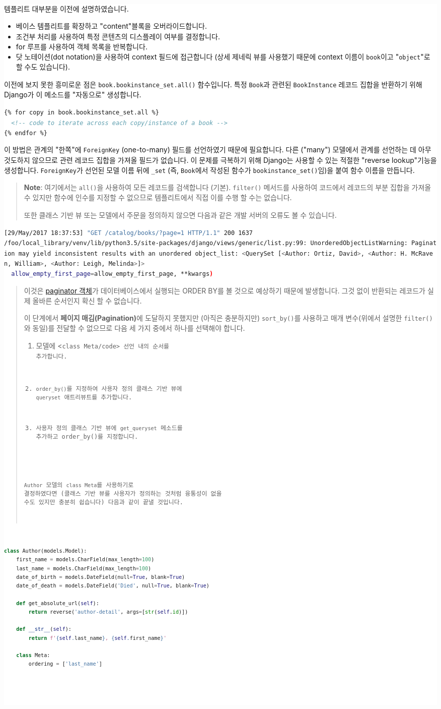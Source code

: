 템플리트 대부분을 이전에 설명하였습니다.

-	베이스 템플리트를 확장하고 "content"블록을 오버라이드합니다.
-	조건부 처리를 사용하여 특정 콘텐츠의 디스플레이 여부를 결정합니다.
-	for 루프를 사용하여 객체 목록을 반복합니다.
-	닷 노테이션(dot notation)을 사용하여 context 필드에 접근합니다 (상세 제네릭 뷰를 사용했기 때문에 context 이름이 <code>book</code>이고 "<code>object</code>"로 할 수도 있습니다).

이전에 보지 못한 흥미로운 점은 <code>book.bookinstance_set.all()</code> 함수입니다. 특정 <code>Book</code>과 관련된 <code>BookInstance</code> 레코드 집합을 반환하기 위해 Django가 이 메소드를 "자동으로" 생성합니다.

```html
{% for copy in book.bookinstance_set.all %}
  <!-- code to iterate across each copy/instance of a book -->
{% endfor %}
```

이 방법은 관계의 "한쪽"에 <code>ForeignKey</code> (one-to-many) 필드를 선언하였기 때문에 필요합니다. 다른 ("many") 모델에서 관계를 선언하는 데 아무 것도하지 않으므로 관련 레코드 집합을 가져올 필드가 없습니다. 이 문제를 극복하기 위해 Django는 사용할 수 있는 적절한 "reverse lookup"기능을 생성합니다. <code>ForeignKey</code>가 선언된 모델 이름 뒤에 <code>\_set</code> (즉, <code>Book</code>에서 작성된 함수가 <code>bookinstance_set()</code>임)을 붙여 함수 이름을 만듭니다.

> <b>Note</b>: 여기에서는 <code>all()</code>을 사용하여 모든 레코드를 검색합니다 (기본). <code>filter()</code> 메서드를 사용하여 코드에서 레코드의 부분 집합을 가져올 수 있지만 함수에 인수를 지정할 수 없으므로 템플리트에서 직접 이를 수행 할 수는 없습니다.
>
> 또한 클래스 기반 뷰 또는 모델에서 주문을 정의하지 않으면 다음과 같은 개발 서버의 오류도 볼 수 있습니다.

```bash
[29/May/2017 18:37:53] "GET /catalog/books/?page=1 HTTP/1.1" 200 1637
/foo/local_library/venv/lib/python3.5/site-packages/django/views/generic/list.py:99: UnorderedObjectListWarning: Pagination may yield inconsistent results with an unordered object_list: <QuerySet [<Author: Ortiz, David>, <Author: H. McRaven, William>, <Author: Leigh, Melinda>]>
  allow_empty_first_page=allow_empty_first_page, **kwargs)
```

> 이것은 [paginator 객체](https://docs.djangoproject.com/en/2.1/topics/pagination/#paginator-objects)가 데이터베이스에서 실행되는 ORDER BY를 볼 것으로 예상하기 때문에 발생합니다. 그것 없이 반환되는 레코드가 실제 올바른 순서인지 확신 할 수 없습니다.
>
> 이 단계에서 <b>페이지 매김(Pagination)</b>에 도달하지 못했지만 (아직은 충분하지만) <code>sort_by()</code>를 사용하고 매개 변수(위에서 설명한 <code>filter()</code>와 동일)를 전달할 수 없으므로 다음 세 가지 중에서 하나를 선택해야 합니다.
>
> 1.	모델에 \<<code>class Meta/code> 선언 내의 순서를 추가합니다.
>
> 2.	<code>order_by()</code>를 지정하여 사용자 정의 클래스 기반 뷰에 <code>queryset</code> 애트리뷰트를 추가합니다.
>
> 3.	사용자 정의 클래스 기반 뷰에 <code>get_queryset</code> 메소드를 추가하고 order_by()를 지정합니다.
>
> <code>Author</code> 모델의 <code>class Meta</code>를 사용하기로 결정하였다면 (클래스 기반 뷰를 사용자가 정의하는 것처럼 융통성이 없을 수도 있지만 충분히 쉽습니다) 다음과 같이 끝낼 것입니다.

```python
class Author(models.Model):
    first_name = models.CharField(max_length=100)
    last_name = models.CharField(max_length=100)
    date_of_birth = models.DateField(null=True, blank=True)
    date_of_death = models.DateField('Died', null=True, blank=True)

    def get_absolute_url(self):
        return reverse('author-detail', args=[str(self.id)])

    def __str__(self):
        return f'{self.last_name}, {self.first_name}'

    class Meta:
        ordering = ['last_name']
```
